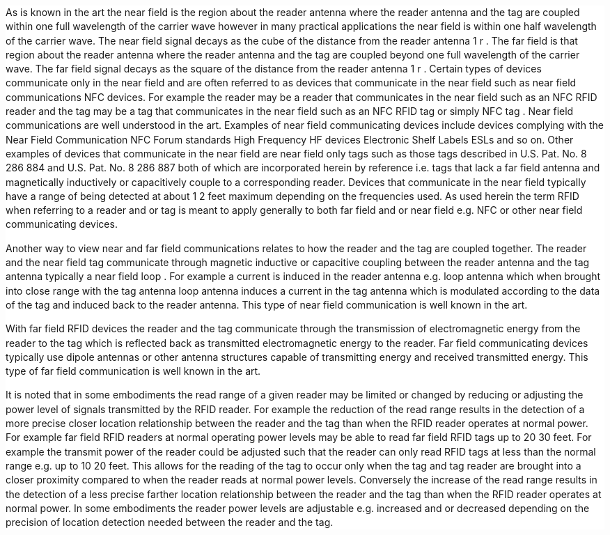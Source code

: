 As is known in the art the near field is the region about the reader antenna where the reader antenna and the tag are coupled within one full wavelength of the carrier wave however in many practical applications the near field is within one half wavelength of the carrier wave. The near field signal decays as the cube of the distance from the reader antenna 1 r . The far field is that region about the reader antenna where the reader antenna and the tag are coupled beyond one full wavelength of the carrier wave. The far field signal decays as the square of the distance from the reader antenna 1 r . Certain types of devices communicate only in the near field and are often referred to as devices that communicate in the near field such as near field communications NFC devices. For example the reader may be a reader that communicates in the near field such as an NFC RFID reader and the tag may be a tag that communicates in the near field such as an NFC RFID tag or simply NFC tag . Near field communications are well understood in the art. Examples of near field communicating devices include devices complying with the Near Field Communication NFC Forum standards High Frequency HF devices Electronic Shelf Labels ESLs and so on. Other examples of devices that communicate in the near field are near field only tags such as those tags described in U.S. Pat. No. 8 286 884 and U.S. Pat. No. 8 286 887 both of which are incorporated herein by reference i.e. tags that lack a far field antenna and magnetically inductively or capacitively couple to a corresponding reader. Devices that communicate in the near field typically have a range of being detected at about 1 2 feet maximum depending on the frequencies used. As used herein the term RFID when referring to a reader and or tag is meant to apply generally to both far field and or near field e.g. NFC or other near field communicating devices.

Another way to view near and far field communications relates to how the reader and the tag are coupled together. The reader and the near field tag communicate through magnetic inductive or capacitive coupling between the reader antenna and the tag antenna typically a near field loop . For example a current is induced in the reader antenna e.g. loop antenna which when brought into close range with the tag antenna loop antenna induces a current in the tag antenna which is modulated according to the data of the tag and induced back to the reader antenna. This type of near field communication is well known in the art.

With far field RFID devices the reader and the tag communicate through the transmission of electromagnetic energy from the reader to the tag which is reflected back as transmitted electromagnetic energy to the reader. Far field communicating devices typically use dipole antennas or other antenna structures capable of transmitting energy and received transmitted energy. This type of far field communication is well known in the art.

It is noted that in some embodiments the read range of a given reader may be limited or changed by reducing or adjusting the power level of signals transmitted by the RFID reader. For example the reduction of the read range results in the detection of a more precise closer location relationship between the reader and the tag than when the RFID reader operates at normal power. For example far field RFID readers at normal operating power levels may be able to read far field RFID tags up to 20 30 feet. For example the transmit power of the reader could be adjusted such that the reader can only read RFID tags at less than the normal range e.g. up to 10 20 feet. This allows for the reading of the tag to occur only when the tag and tag reader are brought into a closer proximity compared to when the reader reads at normal power levels. Conversely the increase of the read range results in the detection of a less precise farther location relationship between the reader and the tag than when the RFID reader operates at normal power. In some embodiments the reader power levels are adjustable e.g. increased and or decreased depending on the precision of location detection needed between the reader and the tag.

